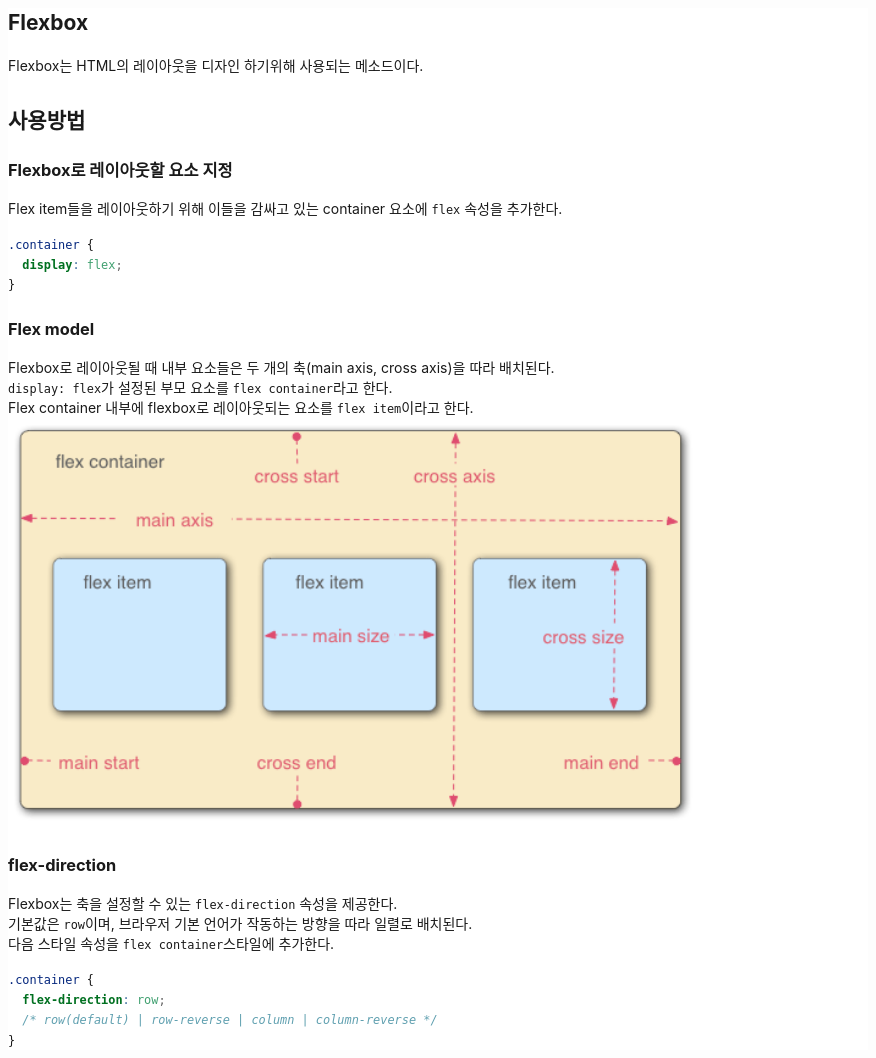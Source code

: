 ## Flexbox

Flexbox는 HTML의 레이아웃을 디자인 하기위해 사용되는 메소드이다.

## 사용방법

### Flexbox로 레이아웃할 요소 지정

Flex item들을 레이아웃하기 위해 이들을 감싸고 있는 container 요소에 `flex` 속성을 추가한다.

```css
.container {
  display: flex;
}
```

### Flex model

Flexbox로 레이아웃될 때 내부 요소들은 두 개의 축(main axis, cross axis)을 따라 배치된다.\
`display: flex`가 설정된 부모 요소를 `flex container`라고 한다.\
Flex container 내부에 flexbox로 레이아웃되는 요소를 `flex item`이라고 한다.
<img src="img/flexbox1.png" width="80%" height="80%">

### flex-direction

Flexbox는 축을 설정할 수 있는 `flex-direction` 속성을 제공한다.\
기본값은 `row`이며, 브라우저 기본 언어가 작동하는 방향을 따라 일렬로 배치된다.\
다음 스타일 속성을 `flex container`스타일에 추가한다.

```css
.container {
  flex-direction: row;
  /* row(default) | row-reverse | column | column-reverse */
}
```
